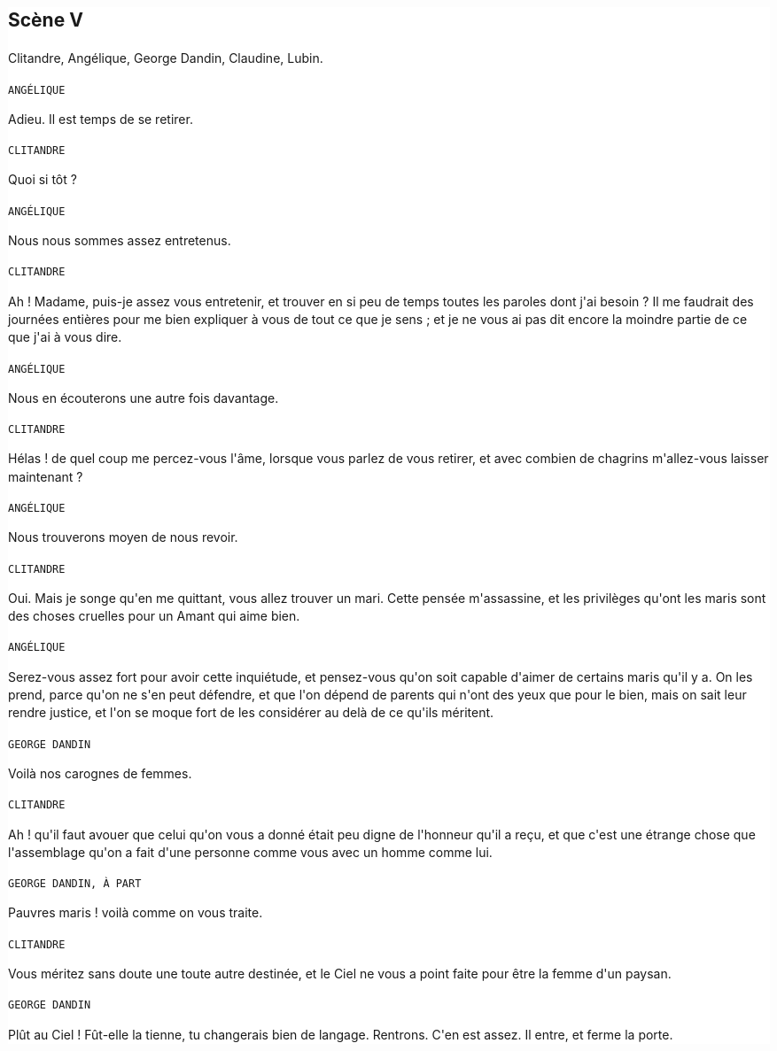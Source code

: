 
## Scène V
Clitandre, Angélique, George Dandin, Claudine, Lubin.


    ANGÉLIQUE
Adieu. Il est temps de se retirer.

    CLITANDRE
Quoi si tôt ?

    ANGÉLIQUE
Nous nous sommes assez entretenus.

    CLITANDRE
Ah ! Madame, puis-je assez vous entretenir, et trouver en si peu de temps toutes les paroles dont j'ai besoin ? Il me faudrait des journées entières pour me bien expliquer à vous de tout ce que je sens ; et je ne vous ai pas dit encore la moindre partie de ce que j'ai à vous dire.

    ANGÉLIQUE
Nous en écouterons une autre fois davantage.

    CLITANDRE
Hélas ! de quel coup me percez-vous l'âme, lorsque vous parlez de vous retirer, et avec combien de chagrins m'allez-vous laisser maintenant ?

    ANGÉLIQUE
Nous trouverons moyen de nous revoir.

    CLITANDRE
Oui. Mais je songe qu'en me quittant, vous allez trouver un mari. Cette pensée m'assassine, et les privilèges qu'ont les maris sont des choses cruelles pour un Amant qui aime bien.

    ANGÉLIQUE
Serez-vous assez fort pour avoir cette inquiétude, et pensez-vous qu'on soit capable d'aimer de certains maris qu'il y a. On les prend, parce qu'on ne s'en peut défendre, et que l'on dépend de parents qui n'ont des yeux que pour le bien, mais on sait leur rendre justice, et l'on se moque fort de les considérer au delà de ce qu'ils méritent.

    GEORGE DANDIN
Voilà nos carognes de femmes.

    CLITANDRE
Ah ! qu'il faut avouer que celui qu'on vous a donné était peu digne de l'honneur qu'il a reçu, et que c'est une étrange chose que l'assemblage qu'on a fait d'une personne comme vous avec un homme comme lui.

    GEORGE DANDIN, À PART
Pauvres maris ! voilà comme on vous traite.

    CLITANDRE
Vous méritez sans doute une toute autre destinée, et le Ciel ne vous a point faite pour être la femme d'un paysan.

    GEORGE DANDIN
Plût au Ciel ! Fût-elle la tienne, tu changerais bien de langage. Rentrons. C'en est assez.
Il entre, et ferme la porte.
